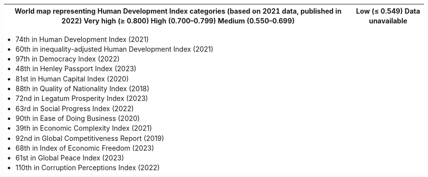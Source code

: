 World map representing Human Development Index categories (based on 2021 data, published in 2022)  Very high (≥ 0.800) High (0.700–0.799) Medium (0.550–0.699) |  Low (≤ 0.549) Data unavailable  
---|---  
  
  * 74th in Human Development Index (2021)
  * 60th in inequality-adjusted Human Development Index (2021)
  * 97th in Democracy Index (2022)
  * 48th in Henley Passport Index (2023)
  * 81st in Human Capital Index (2020)
  * 88th in Quality of Nationality Index (2018)
  * 72nd in Legatum Prosperity Index (2023)
  * 63rd in Social Progress Index (2022)
  * 90th in Ease of Doing Business (2020)
  * 39th in Economic Complexity Index (2021)
  * 92nd in Global Competitiveness Report (2019)
  * 68th in Index of Economic Freedom (2023)
  * 61st in Global Peace Index (2023)
  * 110th in Corruption Perceptions Index (2022)